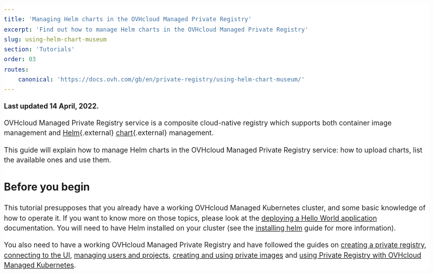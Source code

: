 ```yaml
---
title: 'Managing Helm charts in the OVHcloud Managed Private Registry'
excerpt: 'Find out how to manage Helm charts in the OVHcloud Managed Private Registry'
slug: using-helm-chart-museum
section: 'Tutorials'
order: 03
routes:
    canonical: 'https://docs.ovh.com/gb/en/private-registry/using-helm-chart-museum/'
---
```


**Last updated 14 April, 2022.**

<style>
 pre {
     font-size: 14px;
 }
 pre.console {
   background-color: #300A24; 
   color: #ccc;
   font-family: monospace;
   padding: 5px;
   margin-bottom: 5px;
 }
 pre.console code {
   border: solid 0px transparent;
   color: #ccc;
   font-family: monospace !important;
   font-size: 0.75em;
 }
 .small {
     font-size: 0.75em;
 }
</style>

OVHcloud Managed Private Registry service is a composite cloud-native registry which supports both container image management and [Helm](https://helm.sh/){.external} [chart](https://helm.sh/docs/topics/charts/){.external} management. 

This guide will explain how to manage Helm charts in the OVHcloud Managed Private Registry service: how to upload charts, list the available ones and use them.

## Before you begin

This tutorial presupposes that you already have a working OVHcloud Managed Kubernetes cluster, and some basic knowledge of how to operate it. If you want to know more on those topics, please look at the [deploying a Hello World application](../../kubernetes/deploying-hello-world/) documentation. You will need to have Helm installed on your cluster (see the [installing helm](../../kubernetes/installing-helm/) guide for more information).

You also need to have a working OVHcloud Managed Private Registry and have followed the guides on [creating a private registry](../creating-a-private-registry/), [connecting to the UI](../connecting-to-the-ui/), [managing users and projects](../managing-users-and-projects/), [creating and using private images](../creating-and-using-a-private-image/) and [using Private Registry with OVHcloud Managed Kubernetes](../using-private-registry-with-kubernetes/).
